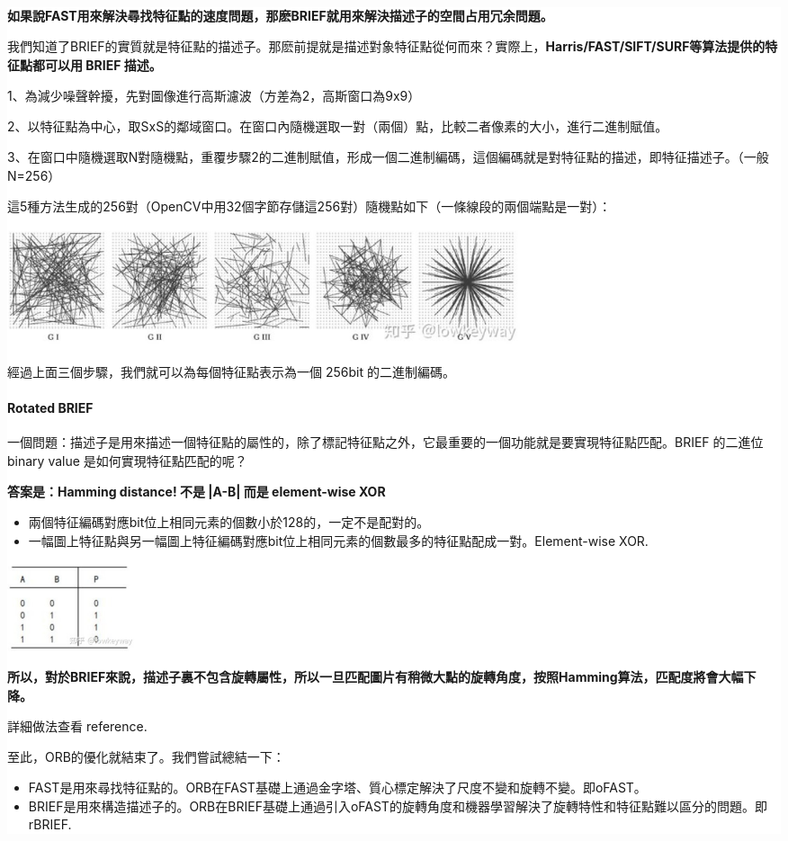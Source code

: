 **如果說FAST用來解決尋找特征點的速度問題，那麽BRIEF就用來解決描述子的空間占用冗余問題。**

我們知道了BRIEF的實質就是特征點的描述子。那麽前提就是描述對象特征點從何而來？實際上，**Harris/FAST/SIFT/SURF等算法提供的特征點都可以用 BRIEF 描述。**

1、為減少噪聲幹擾，先對圖像進行高斯濾波（方差為2，高斯窗口為9x9）

2、以特征點為中心，取SxS的鄰域窗口。在窗口內隨機選取一對（兩個）點，比較二者像素的大小，進行二進制賦值。

3、在窗口中隨機選取N對隨機點，重覆步驟2的二進制賦值，形成一個二進制編碼，這個編碼就是對特征點的描述，即特征描述子。（一般N=256）

這5種方法生成的256對（OpenCV中用32個字節存儲這256對）隨機點如下（一條線段的兩個端點是一對）：

<img src="/media/image-20220422211818929.png" alt="image-20220422211818929" style="zoom: 67%;" />

經過上面三個步驟，我們就可以為每個特征點表示為一個 256bit 的二進制編碼。



#### Rotated BRIEF

一個問題：描述子是用來描述一個特征點的屬性的，除了標記特征點之外，它最重要的一個功能就是要實現特征點匹配。BRIEF 的二進位 binary value 是如何實現特征點匹配的呢？

**答案是：Hamming distance!  不是 |A-B| 而是 element-wise XOR**  

* 兩個特征編碼對應bit位上相同元素的個數小於128的，一定不是配對的。
* 一幅圖上特征點與另一幅圖上特征編碼對應bit位上相同元素的個數最多的特征點配成一對。Element-wise XOR.

<img src="/media/image-20220422214843324.png" alt="image-20220422214843324" style="zoom: 50%;" />

**所以，對於BRIEF來說，描述子裏不包含旋轉屬性，所以一旦匹配圖片有稍微大點的旋轉角度，按照Hamming算法，匹配度將會大幅下降。**

詳細做法查看 reference.  

至此，ORB的優化就結束了。我們嘗試總結一下：

- FAST是用來尋找特征點的。ORB在FAST基礎上通過金字塔、質心標定解決了尺度不變和旋轉不變。即oFAST。
- BRIEF是用來構造描述子的。ORB在BRIEF基礎上通過引入oFAST的旋轉角度和機器學習解決了旋轉特性和特征點難以區分的問題。即rBRIEF.
